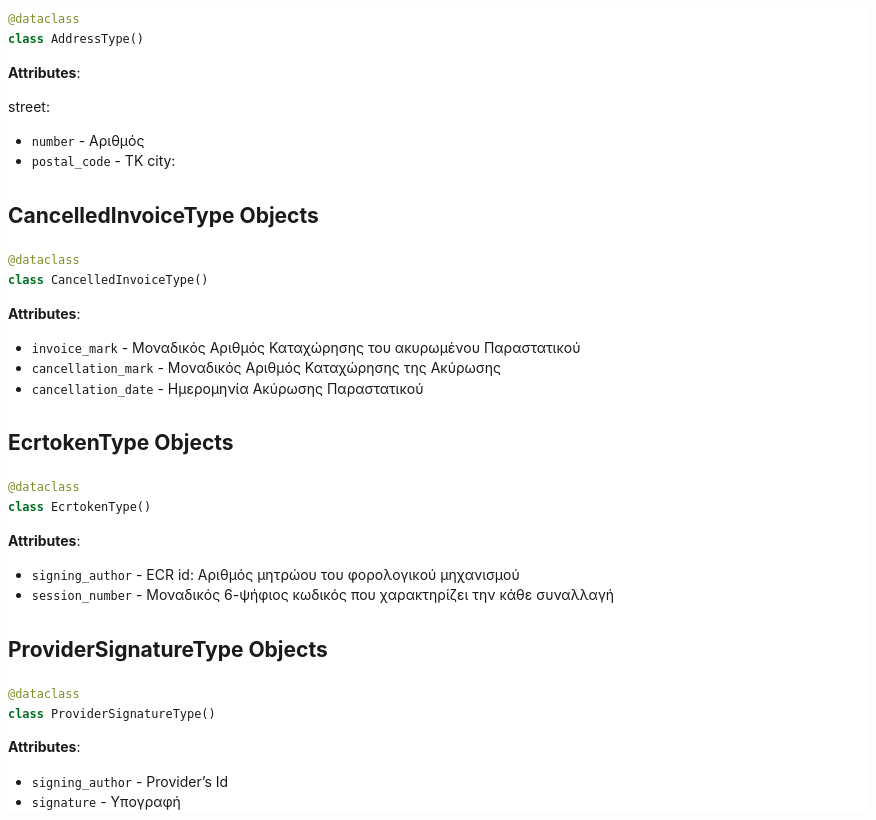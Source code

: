 ```python
@dataclass
class AddressType()
```

**Attributes**:

  street:
- `number` - Αριθμός
- `postal_code` - ΤΚ
  city:

<a id="mydata.models_v1_0_8.CancelledInvoiceType"></a>

## CancelledInvoiceType Objects

```python
@dataclass
class CancelledInvoiceType()
```

**Attributes**:

- `invoice_mark` - Μοναδικός Αριθμός Καταχώρησης του ακυρωμένου
  Παραστατικού
- `cancellation_mark` - Μοναδικός Αριθμός Καταχώρησης της Ακύρωσης
- `cancellation_date` - Ημερομηνία Ακύρωσης Παραστατικού

<a id="mydata.models_v1_0_8.EcrtokenType"></a>

## EcrtokenType Objects

```python
@dataclass
class EcrtokenType()
```

**Attributes**:

- `signing_author` - ECR id: Αριθμός μητρώου του φορολογικού
  μηχανισμού
- `session_number` - Μοναδικός 6-ψήφιος κωδικός που χαρακτηρίζει την
  κάθε συναλλαγή

<a id="mydata.models_v1_0_8.ProviderSignatureType"></a>

## ProviderSignatureType Objects

```python
@dataclass
class ProviderSignatureType()
```

**Attributes**:

- `signing_author` - Provider’s Id
- `signature` - Υπογραφή

